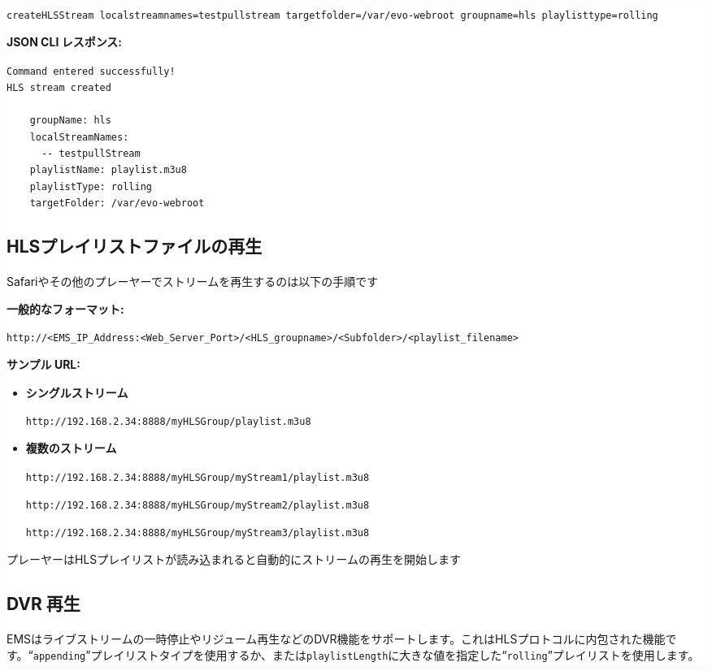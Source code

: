 ```
createHLSStream localstreamnames=testpullstream targetfolder=/var/evo-webroot groupname=hls playlisttype=rolling
```

**JSON CLI レスポンス:**

```
Command entered successfully!
HLS stream created

    groupName: hls
    localStreamNames:
      -- testpullStream
    playlistName: playlist.m3u8
    playlistType: rolling
    targetFolder: /var/evo-webroot
```



## HLSプレイリストファイルの再生

Safariやその他のプレーヤーでストリームを再生するのは以下の手順です

**一般的なフォーマット:**

```
http://<EMS_IP_Address:<Web_Server_Port>/<HLS_groupname>/<Subfolder>/<playlist_filename>
```

**サンプル URL:**

- **シングルストリーム**

  ```
  http://192.168.2.34:8888/myHLSGroup/playlist.m3u8
  ```


- **複数のストリーム**

  ```
  http://192.168.2.34:8888/myHLSGroup/myStream1/playlist.m3u8
  ```

  ```
  http://192.168.2.34:8888/myHLSGroup/myStream2/playlist.m3u8
  ```

  ```
  http://192.168.2.34:8888/myHLSGroup/myStream3/playlist.m3u8
  ```

プレーヤーはHLSプレイリストが読み込まれると自動的にストリームの再生を開始します



## DVR 再生

EMSはライブストリームの一時停止やリジューム再生などのDVR機能をサポートします。これはHLSプロトコルに内包された機能です。“`appending`”プレイリストタイプを使用するか、または`playlistLength`に大きな値を指定した“`rolling`”プレイリストを使用します。
